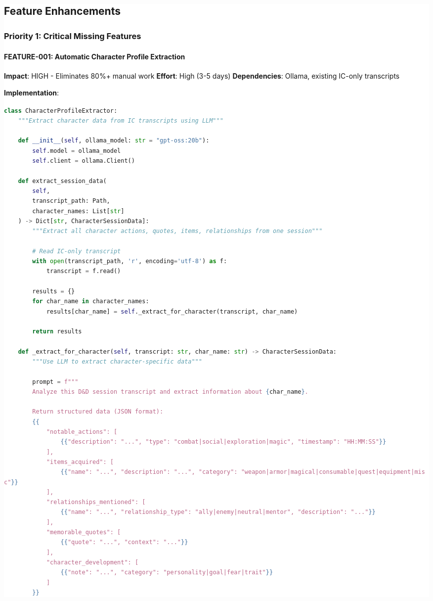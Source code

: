 
## Feature Enhancements

### Priority 1: Critical Missing Features

#### FEATURE-001: Automatic Character Profile Extraction
**Impact**: HIGH - Eliminates 80%+ manual work
**Effort**: High (3-5 days)
**Dependencies**: Ollama, existing IC-only transcripts

**Implementation**:
```python
class CharacterProfileExtractor:
    """Extract character data from IC transcripts using LLM"""

    def __init__(self, ollama_model: str = "gpt-oss:20b"):
        self.model = ollama_model
        self.client = ollama.Client()

    def extract_session_data(
        self,
        transcript_path: Path,
        character_names: List[str]
    ) -> Dict[str, CharacterSessionData]:
        """Extract all character actions, quotes, items, relationships from one session"""

        # Read IC-only transcript
        with open(transcript_path, 'r', encoding='utf-8') as f:
            transcript = f.read()

        results = {}
        for char_name in character_names:
            results[char_name] = self._extract_for_character(transcript, char_name)

        return results

    def _extract_for_character(self, transcript: str, char_name: str) -> CharacterSessionData:
        """Use LLM to extract character-specific data"""

        prompt = f"""
        Analyze this D&D session transcript and extract information about {char_name}.

        Return structured data (JSON format):
        {{
            "notable_actions": [
                {{"description": "...", "type": "combat|social|exploration|magic", "timestamp": "HH:MM:SS"}}
            ],
            "items_acquired": [
                {{"name": "...", "description": "...", "category": "weapon|armor|magical|consumable|quest|equipment|misc"}}
            ],
            "relationships_mentioned": [
                {{"name": "...", "relationship_type": "ally|enemy|neutral|mentor", "description": "..."}}
            ],
            "memorable_quotes": [
                {{"quote": "...", "context": "..."}}
            ],
            "character_development": [
                {{"note": "...", "category": "personality|goal|fear|trait"}}
            ]
        }}
```
